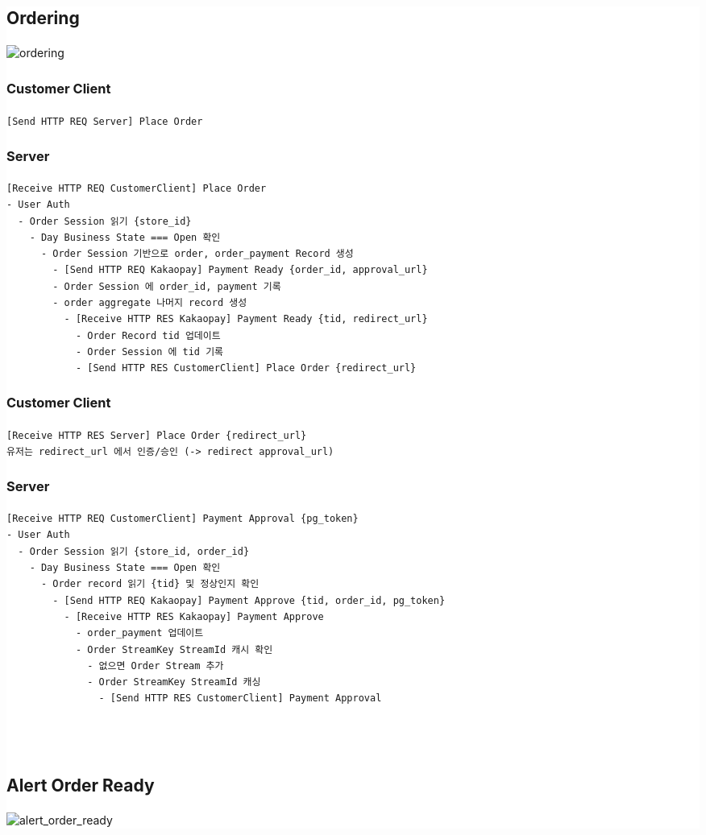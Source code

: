 ## Ordering
![ordering](https://storage.googleapis.com/odoldotol-image-store/simpleorder_ordering.png)

### Customer Client
```
[Send HTTP REQ Server] Place Order
```

### Server
```
[Receive HTTP REQ CustomerClient] Place Order
- User Auth
  - Order Session 읽기 {store_id}
    - Day Business State === Open 확인
      - Order Session 기반으로 order, order_payment Record 생성
        - [Send HTTP REQ Kakaopay] Payment Ready {order_id, approval_url}
        - Order Session 에 order_id, payment 기록
        - order aggregate 나머지 record 생성
          - [Receive HTTP RES Kakaopay] Payment Ready {tid, redirect_url}
            - Order Record tid 업데이트
            - Order Session 에 tid 기록
            - [Send HTTP RES CustomerClient] Place Order {redirect_url}
```

### Customer Client
```
[Receive HTTP RES Server] Place Order {redirect_url}
유저는 redirect_url 에서 인증/승인 (-> redirect approval_url)
```

### Server
```
[Receive HTTP REQ CustomerClient] Payment Approval {pg_token}
- User Auth
  - Order Session 읽기 {store_id, order_id}
    - Day Business State === Open 확인
      - Order record 읽기 {tid} 및 정상인지 확인
        - [Send HTTP REQ Kakaopay] Payment Approve {tid, order_id, pg_token}
          - [Receive HTTP RES Kakaopay] Payment Approve
            - order_payment 업데이트
            - Order StreamKey StreamId 캐시 확인
              - 없으면 Order Stream 추가
              - Order StreamKey StreamId 캐싱
                - [Send HTTP RES CustomerClient] Payment Approval
```


<br><br>

## Alert Order Ready
![alert_order_ready](https://storage.googleapis.com/odoldotol-image-store/simpleorder_alert_order_ready.png)
